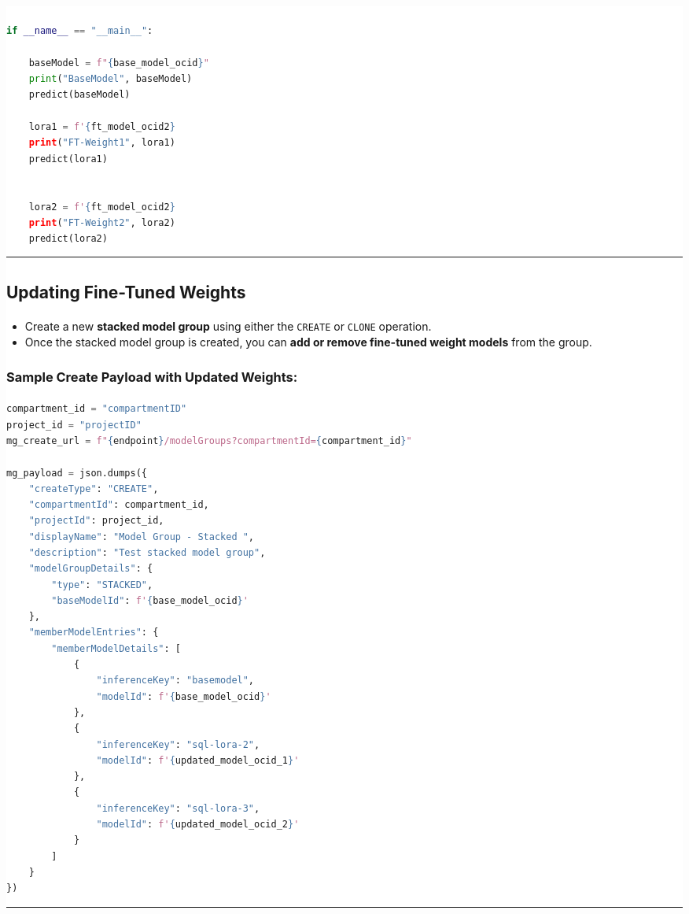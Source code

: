 ```python

if __name__ == "__main__":

    baseModel = f"{base_model_ocid}"
    print("BaseModel", baseModel)
    predict(baseModel)

    lora1 = f'{ft_model_ocid2}
    print("FT-Weight1", lora1)
    predict(lora1)


    lora2 = f'{ft_model_ocid2}
    print("FT-Weight2", lora2)
    predict(lora2)
```

---

## Updating Fine-Tuned Weights

- Create a new **stacked model group** using either the `CREATE` or `CLONE` operation.
- Once the stacked model group is created, you can **add or remove fine-tuned weight models** from the group.


### Sample Create Payload with Updated Weights:

```python
compartment_id = "compartmentID"
project_id = "projectID"
mg_create_url = f"{endpoint}/modelGroups?compartmentId={compartment_id}"

mg_payload = json.dumps({
    "createType": "CREATE",
    "compartmentId": compartment_id,
    "projectId": project_id,
    "displayName": "Model Group - Stacked ",
    "description": "Test stacked model group",
    "modelGroupDetails": {
        "type": "STACKED",
        "baseModelId": f'{base_model_ocid}'
    },
    "memberModelEntries": {
        "memberModelDetails": [
            {
                "inferenceKey": "basemodel",
                "modelId": f'{base_model_ocid}'
            },
            {
                "inferenceKey": "sql-lora-2",
                "modelId": f'{updated_model_ocid_1}'
            },
            {
                "inferenceKey": "sql-lora-3",
                "modelId": f'{updated_model_ocid_2}'
            }
        ]
    }
})
```

---